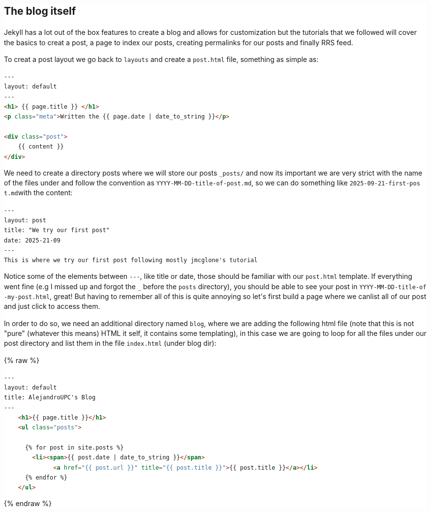 ## The blog itself

Jekyll has a lot out of the box features to create a blog and allows for customization but the tutorials that we followed will cover the basics to creat a post, a page to index our posts, creating permalinks for our posts and finally RRS feed.

To creat a post layout we go back to `layouts` and create a `post.html` file, something as simple as:


```html
---
layout: default
---
<h1> {{ page.title }} </h1>
<p class="meta">Written the {{ page.date | date_to_string }}</p>

<div class="post">
	{{ content }}
</div>
```

We need to create a directory posts where we will store our posts `_posts/` and now its important we are very strict with the name of the files under and follow the convention as `YYYY-MM-DD-title-of-post.md`, so we can do something like `2025-09-21-first-post.md`with the content:

```plaintext
---
layout: post
title: "We try our first post"
date: 2025-21-09
---
This is where we try our first post following mostly jmcglone's tutorial
```

Notice some of the elements between `---`, like title or date, those should be familiar with our `post.html` template.
If everything went fine (e.g I missed up and forgot the `_` before the `posts` directory), you should be able to see your post in `YYYY-MM-DD-title-of-my-post.html`, great! But having to remember all of this is quite annoying so let's first build a page where we canlist all of our post and just click to access them.

In order to do so, we need an additional directory named `blog`, where we are adding the following html file (note that this is not "pure" (whatever this means) HTML it self, it contains some templating), in this case we are going to loop for all the files under our post directory and list them in the file `index.html` (under blog dir):

{% raw %}
```html
---
layout: default
title: AlejandroUPC's Blog
---
	<h1>{{ page.title }}</h1>
	<ul class="posts">

	  {% for post in site.posts %}
	    <li><span>{{ post.date | date_to_string }}</span>
              <a href="{{ post.url }}" title="{{ post.title }}">{{ post.title }}</a></li>
	  {% endfor %}
	</ul>
```
{% endraw %}
